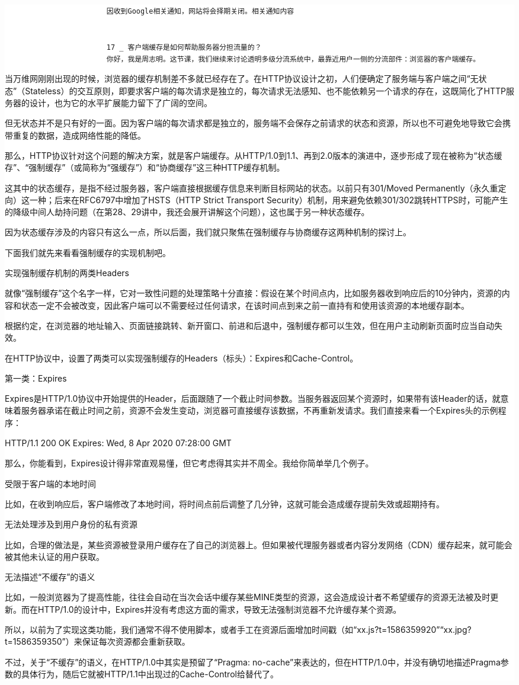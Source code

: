 
                            
                            因收到Google相关通知，网站将会择期关闭。相关通知内容
                            
                            
                            17 _ 客户端缓存是如何帮助服务器分担流量的？
                            你好，我是周志明。这节课，我们继续来讨论透明多级分流系统中，最靠近用户一侧的分流部件：浏览器的客户端缓存。

当万维网刚刚出现的时候，浏览器的缓存机制差不多就已经存在了。在HTTP协议设计之初，人们便确定了服务端与客户端之间“无状态”（Stateless）的交互原则，即要求客户端的每次请求是独立的，每次请求无法感知、也不能依赖另一个请求的存在，这既简化了HTTP服务器的设计，也为它的水平扩展能力留下了广阔的空间。

但无状态并不是只有好的一面。因为客户端的每次请求都是独立的，服务端不会保存之前请求的状态和资源，所以也不可避免地导致它会携带重复的数据，造成网络性能的降低。

那么，HTTP协议针对这个问题的解决方案，就是客户端缓存。从HTTP/1.0到1.1、再到2.0版本的演进中，逐步形成了现在被称为“状态缓存”、“强制缓存”（或简称为“强缓存”）和“协商缓存”这三种HTTP缓存机制。

这其中的状态缓存，是指不经过服务器，客户端直接根据缓存信息来判断目标网站的状态。以前只有301/Moved Permanently（永久重定向）这一种；后来在RFC6797中增加了HSTS（HTTP Strict Transport Security）机制，用来避免依赖301/302跳转HTTPS时，可能产生的降级中间人劫持问题（在第28、29讲中，我还会展开讲解这个问题），这也属于另一种状态缓存。

因为状态缓存涉及的内容只有这么一点，所以后面，我们就只聚焦在强制缓存与协商缓存这两种机制的探讨上。

下面我们就先来看看强制缓存的实现机制吧。

实现强制缓存机制的两类Headers

就像“强制缓存”这个名字一样，它对一致性问题的处理策略十分直接：假设在某个时间点内，比如服务器收到响应后的10分钟内，资源的内容和状态一定不会被改变，因此客户端可以不需要经过任何请求，在该时间点到来之前一直持有和使用该资源的本地缓存副本。

根据约定，在浏览器的地址输入、页面链接跳转、新开窗口、前进和后退中，强制缓存都可以生效，但在用户主动刷新页面时应当自动失效。

在HTTP协议中，设置了两类可以实现强制缓存的Headers（标头）：Expires和Cache-Control。

第一类：Expires

Expires是HTTP/1.0协议中开始提供的Header，后面跟随了一个截止时间参数。当服务器返回某个资源时，如果带有该Header的话，就意味着服务器承诺在截止时间之前，资源不会发生变动，浏览器可直接缓存该数据，不再重新发请求。我们直接来看一个Expires头的示例程序：

HTTP/1.1 200 OK
Expires: Wed, 8 Apr 2020 07:28:00 GMT


那么，你能看到，Expires设计得非常直观易懂，但它考虑得其实并不周全。我给你简单举几个例子。


受限于客户端的本地时间


比如，在收到响应后，客户端修改了本地时间，将时间点前后调整了几分钟，这就可能会造成缓存提前失效或超期持有。


无法处理涉及到用户身份的私有资源


比如，合理的做法是，某些资源被登录用户缓存在了自己的浏览器上。但如果被代理服务器或者内容分发网络（CDN）缓存起来，就可能会被其他未认证的用户获取。


无法描述“不缓存”的语义


比如，一般浏览器为了提高性能，往往会自动在当次会话中缓存某些MINE类型的资源，这会造成设计者不希望缓存的资源无法被及时更新。而在HTTP/1.0的设计中，Expires并没有考虑这方面的需求，导致无法强制浏览器不允许缓存某个资源。

所以，以前为了实现这类功能，我们通常不得不使用脚本，或者手工在资源后面增加时间戳（如“xx.js?t=1586359920”“xx.jpg?t=1586359350”）来保证每次资源都会重新获取。

不过，关于“不缓存”的语义，在HTTP/1.0中其实是预留了“Pragma: no-cache”来表达的，但在HTTP/1.0中，并没有确切地描述Pragma参数的具体行为，随后它就被HTTP/1.1中出现过的Cache-Control给替代了。
